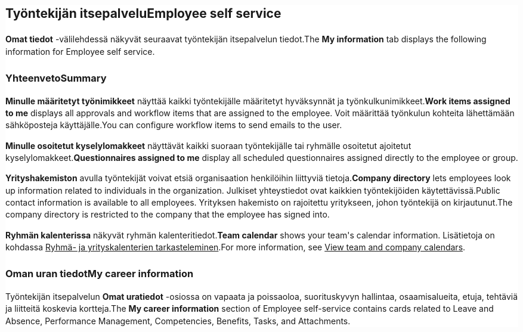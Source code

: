 ## <a name="employee-self-service"></a><span data-ttu-id="7537d-119">Työntekijän itsepalvelu</span><span class="sxs-lookup"><span data-stu-id="7537d-119">Employee self service</span></span>

<span data-ttu-id="7537d-120">**Omat tiedot** -välilehdessä näkyvät seuraavat työntekijän itsepalvelun tiedot.</span><span class="sxs-lookup"><span data-stu-id="7537d-120">The **My information** tab displays the following information for Employee self service.</span></span>  

### <a name="summary"></a><span data-ttu-id="7537d-121">Yhteenveto</span><span class="sxs-lookup"><span data-stu-id="7537d-121">Summary</span></span>

<span data-ttu-id="7537d-122">**Minulle määritetyt työnimikkeet** näyttää kaikki työntekijälle määritetyt hyväksynnät ja työnkulkunimikkeet.</span><span class="sxs-lookup"><span data-stu-id="7537d-122">**Work items assigned to me** displays all approvals and workflow items that are assigned to the employee.</span></span> <span data-ttu-id="7537d-123">Voit määrittää työnkulun kohteita lähettämään sähköposteja käyttäjälle.</span><span class="sxs-lookup"><span data-stu-id="7537d-123">You can configure workflow items to send emails to the user.</span></span>

<span data-ttu-id="7537d-124">**Minulle osoitetut kyselylomakkeet** näyttävät kaikki suoraan työntekijälle tai ryhmälle osoitetut ajoitetut kyselylomakkeet.</span><span class="sxs-lookup"><span data-stu-id="7537d-124">**Questionnaires assigned to me** display all scheduled questionnaires assigned directly to the employee or group.</span></span>

<span data-ttu-id="7537d-125">**Yrityshakemiston** avulla työntekijät voivat etsiä organisaation henkilöihin liittyviä tietoja.</span><span class="sxs-lookup"><span data-stu-id="7537d-125">**Company directory** lets employees look up information related to individuals in the organization.</span></span> <span data-ttu-id="7537d-126">Julkiset yhteystiedot ovat kaikkien työntekijöiden käytettävissä.</span><span class="sxs-lookup"><span data-stu-id="7537d-126">Public contact information is available to all employees.</span></span> <span data-ttu-id="7537d-127">Yrityksen hakemisto on rajoitettu yritykseen, johon työntekijä on kirjautunut.</span><span class="sxs-lookup"><span data-stu-id="7537d-127">The company directory is restricted to the company that the employee has signed into.</span></span>

<span data-ttu-id="7537d-128">**Ryhmän kalenterissa** näkyvät ryhmän kalenteritiedot.</span><span class="sxs-lookup"><span data-stu-id="7537d-128">**Team calendar** shows your team's calendar information.</span></span> <span data-ttu-id="7537d-129">Lisätietoja on kohdassa [Ryhmä- ja yrityskalenterien tarkasteleminen](hr-employee-self-service-calendar.md).</span><span class="sxs-lookup"><span data-stu-id="7537d-129">For more information, see [View team and company calendars](hr-employee-self-service-calendar.md).</span></span>

### <a name="my-career-information"></a><span data-ttu-id="7537d-130">Oman uran tiedot</span><span class="sxs-lookup"><span data-stu-id="7537d-130">My career information</span></span>

<span data-ttu-id="7537d-131">Työntekijän itsepalvelun **Omat uratiedot** -osiossa on vapaata ja poissaoloa, suorituskyvyn hallintaa, osaamisalueita, etuja, tehtäviä ja liitteitä koskevia kortteja.</span><span class="sxs-lookup"><span data-stu-id="7537d-131">The **My career information** section of Employee self-service contains cards related to Leave and Absence, Performance Management, Competencies, Benefits, Tasks, and Attachments.</span></span>

